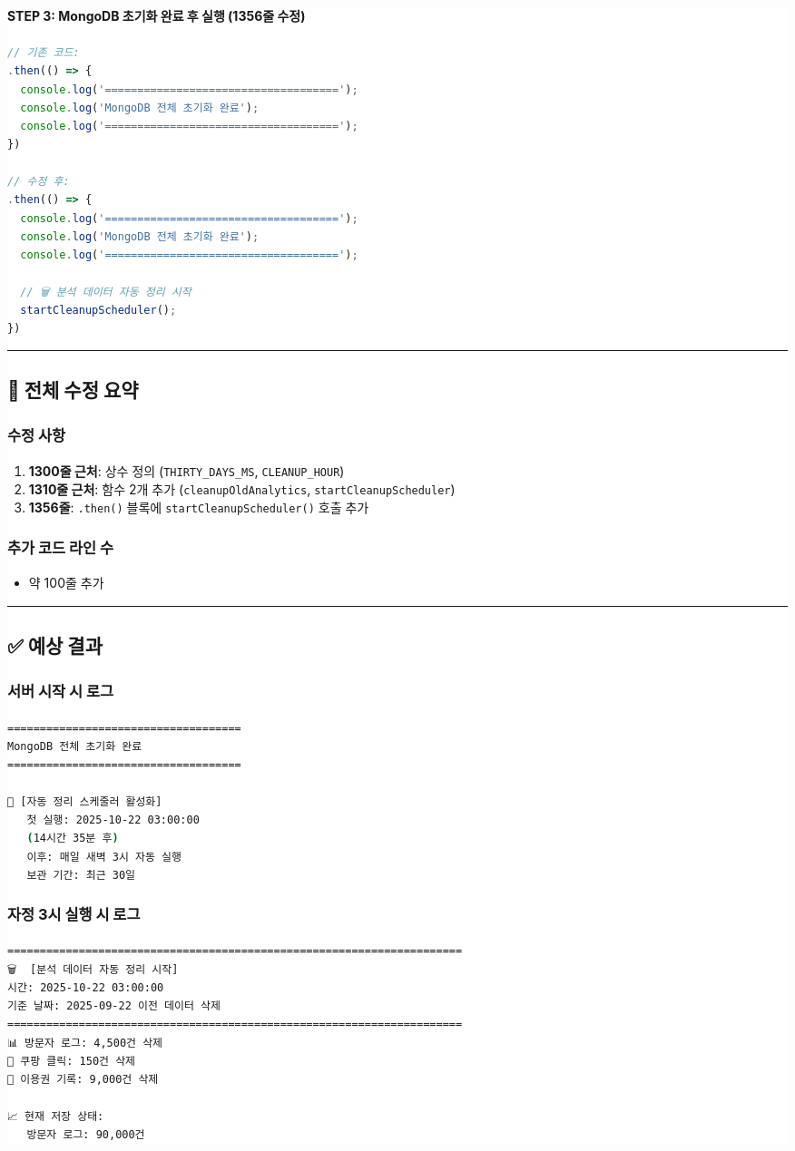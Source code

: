 
#### STEP 3: MongoDB 초기화 완료 후 실행 (1356줄 수정)
```javascript
// 기존 코드:
.then(() => {
  console.log('====================================');
  console.log('MongoDB 전체 초기화 완료');
  console.log('====================================');
})

// 수정 후:
.then(() => {
  console.log('====================================');
  console.log('MongoDB 전체 초기화 완료');
  console.log('====================================');
  
  // 🗑️ 분석 데이터 자동 정리 시작
  startCleanupScheduler();
})
```

---

## 📝 전체 수정 요약

### 수정 사항
1. **1300줄 근처**: 상수 정의 (`THIRTY_DAYS_MS`, `CLEANUP_HOUR`)
2. **1310줄 근처**: 함수 2개 추가 (`cleanupOldAnalytics`, `startCleanupScheduler`)
3. **1356줄**: `.then()` 블록에 `startCleanupScheduler()` 호출 추가

### 추가 코드 라인 수
- 약 100줄 추가

---

## ✅ 예상 결과

### 서버 시작 시 로그
```bash
====================================
MongoDB 전체 초기화 완료
====================================

📅 [자동 정리 스케줄러 활성화]
   첫 실행: 2025-10-22 03:00:00
   (14시간 35분 후)
   이후: 매일 새벽 3시 자동 실행
   보관 기간: 최근 30일
```

### 자정 3시 실행 시 로그
```bash
======================================================================
🗑️  [분석 데이터 자동 정리 시작]
시간: 2025-10-22 03:00:00
기준 날짜: 2025-09-22 이전 데이터 삭제
======================================================================
📊 방문자 로그: 4,500건 삭제
🔗 쿠팡 클릭: 150건 삭제
🎫 이용권 기록: 9,000건 삭제

📈 현재 저장 상태:
   방문자 로그: 90,000건
```
